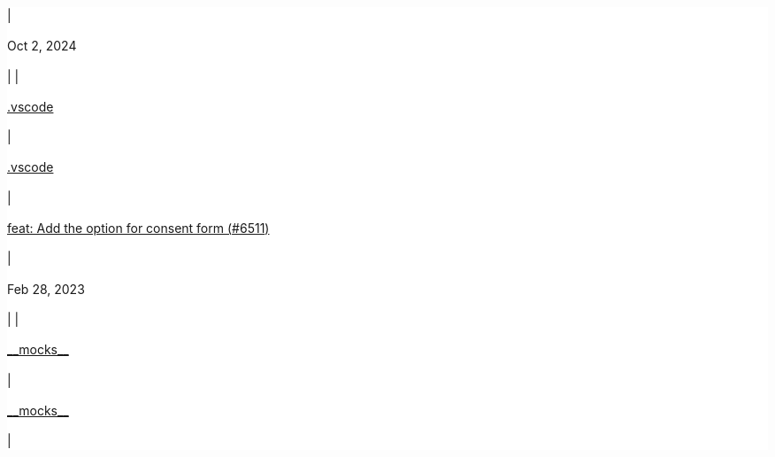 

 | 

Oct 2, 2024

 |
| 

[.vscode](https://github.com/chatwoot/chatwoot/tree/develop/.vscode ".vscode")







 | 

[.vscode](https://github.com/chatwoot/chatwoot/tree/develop/.vscode ".vscode")







 | 

[feat: Add the option for consent form (](https://github.com/chatwoot/chatwoot/commit/d5a2756462bd3df534701e12de7d5b070c357c29 "feat: Add the option for consent form (#6511)
Co-authored-by: Sivin Varghese <64252451+iamsivin@users.noreply.github.com>")[#6511](https://github.com/chatwoot/chatwoot/pull/6511)[)](https://github.com/chatwoot/chatwoot/commit/d5a2756462bd3df534701e12de7d5b070c357c29 "feat: Add the option for consent form (#6511)
Co-authored-by: Sivin Varghese <64252451+iamsivin@users.noreply.github.com>")



 | 

Feb 28, 2023

 |
| 

[\_\_mocks\_\_](https://github.com/chatwoot/chatwoot/tree/develop/__mocks__ "__mocks__")







 | 

[\_\_mocks\_\_](https://github.com/chatwoot/chatwoot/tree/develop/__mocks__ "__mocks__")







 | 

